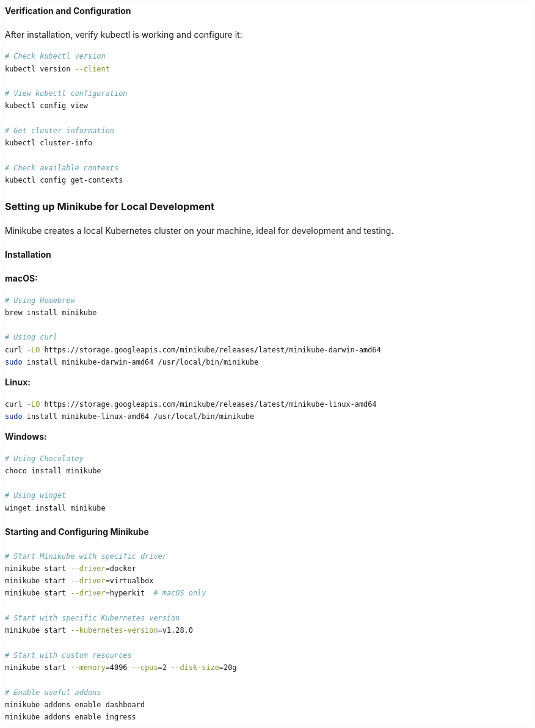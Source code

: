 #### Verification and Configuration

After installation, verify kubectl is working and configure it:

```bash
# Check kubectl version
kubectl version --client

# View kubectl configuration
kubectl config view

# Get cluster information
kubectl cluster-info

# Check available contexts
kubectl config get-contexts
```

### Setting up Minikube for Local Development

Minikube creates a local Kubernetes cluster on your machine, ideal for development and testing.

#### Installation

**macOS:**

```bash
# Using Homebrew
brew install minikube

# Using curl
curl -LO https://storage.googleapis.com/minikube/releases/latest/minikube-darwin-amd64
sudo install minikube-darwin-amd64 /usr/local/bin/minikube
```

**Linux:**

```bash
curl -LO https://storage.googleapis.com/minikube/releases/latest/minikube-linux-amd64
sudo install minikube-linux-amd64 /usr/local/bin/minikube
```

**Windows:**

```powershell
# Using Chocolatey
choco install minikube

# Using winget
winget install minikube
```

#### Starting and Configuring Minikube

```bash
# Start Minikube with specific driver
minikube start --driver=docker
minikube start --driver=virtualbox
minikube start --driver=hyperkit  # macOS only

# Start with specific Kubernetes version
minikube start --kubernetes-version=v1.28.0

# Start with custom resources
minikube start --memory=4096 --cpus=2 --disk-size=20g

# Enable useful addons
minikube addons enable dashboard
minikube addons enable ingress
```